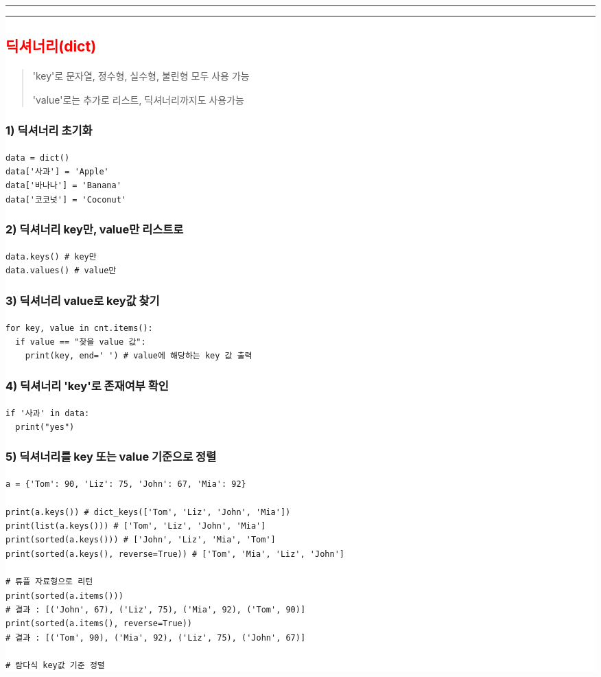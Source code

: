 

----

----



## <span style = "color:red">딕셔너리(dict)</span>

> 'key'로 문자열, 정수형, 실수형, 불린형 모두 사용 가능
>
> 'value'로는 추가로 리스트, 딕셔너리까지도 사용가능



### 	1) 딕셔너리 초기화

```
data = dict()
data['사과'] = 'Apple'
data['바나나'] = 'Banana'
data['코코넛'] = 'Coconut'
```



### 	2) 딕셔너리 key만, value만 리스트로

```
data.keys() # key만
data.values() # value만
```



### 	3) 딕셔너리 value로 key값 찾기

```
for key, value in cnt.items():
  if value == "찾을 value 값":
    print(key, end=' ') # value에 해당하는 key 값 출력
```



### 	4) 딕셔너리 'key'로 존재여부 확인

```
if '사과' in data:
  print("yes")
```



### 	5) 딕셔너리를 key 또는 value 기준으로 정렬

```
a = {'Tom': 90, 'Liz': 75, 'John': 67, 'Mia': 92}

print(a.keys()) # dict_keys(['Tom', 'Liz', 'John', 'Mia'])
print(list(a.keys())) # ['Tom', 'Liz', 'John', 'Mia']
print(sorted(a.keys())) # ['John', 'Liz', 'Mia', 'Tom']
print(sorted(a.keys(), reverse=True)) # ['Tom', 'Mia', 'Liz', 'John']

# 튜플 자료형으로 리턴
print(sorted(a.items())) 
# 결과 : [('John', 67), ('Liz', 75), ('Mia', 92), ('Tom', 90)]
print(sorted(a.items(), reverse=True)) 
# 결과 : [('Tom', 90), ('Mia', 92), ('Liz', 75), ('John', 67)]

# 람다식 key값 기준 정렬
```